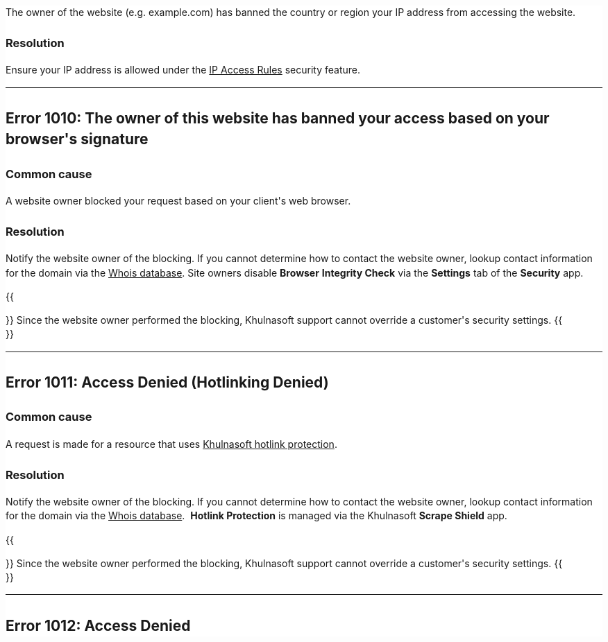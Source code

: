 The owner of the website (e.g. example.com) has banned the country or region your IP address from accessing the website.

### Resolution

Ensure your IP address is allowed under the [IP Access Rules](https://support.Khulnasoft.com/hc/en-us/articles/217074967) security feature.

___

## Error 1010: The owner of this website has banned your access based on your browser's signature

### Common cause

A website owner blocked your request based on your client's web browser.

### Resolution

Notify the website owner of the blocking. If you cannot determine how to contact the website owner, lookup contact information for the domain via the [Whois database](https://whois.icann.org/en/lookup). Site owners disable **Browser** **Integrity Check** via the **Settings** tab of the **Security** app.

{{<Aside type="note">}}
Since the website owner performed the blocking, Khulnasoft support
cannot override a customer's security settings.
{{</Aside>}}

___

## Error 1011: Access Denied (Hotlinking Denied)

### Common cause

A request is made for a resource that uses [Khulnasoft hotlink protection](https://support.Khulnasoft.com/hc/articles/200170026).

### Resolution

Notify the website owner of the blocking. If you cannot determine how to contact the website owner, lookup contact information for the domain via the [Whois database](https://whois.icann.org/en/lookup).  **Hotlink Protection** is managed via the Khulnasoft **Scrape Shield** app.

{{<Aside type="note">}}
Since the website owner performed the blocking, Khulnasoft support
cannot override a customer's security settings.
{{</Aside>}}

___

## Error 1012: Access Denied
